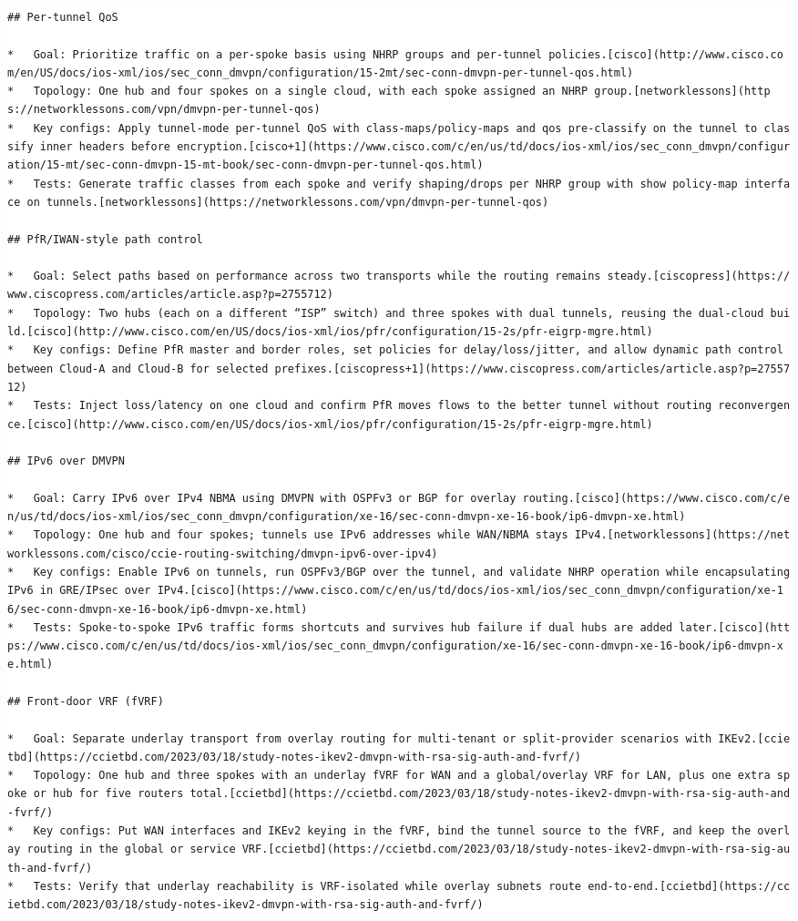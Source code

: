     ## Per‑tunnel QoS
    
    *   Goal: Prioritize traffic on a per‑spoke basis using NHRP groups and per‑tunnel policies.[cisco](http://www.cisco.com/en/US/docs/ios-xml/ios/sec_conn_dmvpn/configuration/15-2mt/sec-conn-dmvpn-per-tunnel-qos.html)​
    *   Topology: One hub and four spokes on a single cloud, with each spoke assigned an NHRP group.[networklessons](https://networklessons.com/vpn/dmvpn-per-tunnel-qos)​
    *   Key configs: Apply tunnel‑mode per‑tunnel QoS with class‑maps/policy‑maps and qos pre‑classify on the tunnel to classify inner headers before encryption.[cisco+1](https://www.cisco.com/c/en/us/td/docs/ios-xml/ios/sec_conn_dmvpn/configuration/15-mt/sec-conn-dmvpn-15-mt-book/sec-conn-dmvpn-per-tunnel-qos.html)​
    *   Tests: Generate traffic classes from each spoke and verify shaping/drops per NHRP group with show policy‑map interface on tunnels.[networklessons](https://networklessons.com/vpn/dmvpn-per-tunnel-qos)​
    
    ## PfR/IWAN‑style path control
    
    *   Goal: Select paths based on performance across two transports while the routing remains steady.[ciscopress](https://www.ciscopress.com/articles/article.asp?p=2755712)​
    *   Topology: Two hubs (each on a different “ISP” switch) and three spokes with dual tunnels, reusing the dual‑cloud build.[cisco](http://www.cisco.com/en/US/docs/ios-xml/ios/pfr/configuration/15-2s/pfr-eigrp-mgre.html)​
    *   Key configs: Define PfR master and border roles, set policies for delay/loss/jitter, and allow dynamic path control between Cloud‑A and Cloud‑B for selected prefixes.[ciscopress+1](https://www.ciscopress.com/articles/article.asp?p=2755712)​
    *   Tests: Inject loss/latency on one cloud and confirm PfR moves flows to the better tunnel without routing reconvergence.[cisco](http://www.cisco.com/en/US/docs/ios-xml/ios/pfr/configuration/15-2s/pfr-eigrp-mgre.html)​
    
    ## IPv6 over DMVPN
    
    *   Goal: Carry IPv6 over IPv4 NBMA using DMVPN with OSPFv3 or BGP for overlay routing.[cisco](https://www.cisco.com/c/en/us/td/docs/ios-xml/ios/sec_conn_dmvpn/configuration/xe-16/sec-conn-dmvpn-xe-16-book/ip6-dmvpn-xe.html)​
    *   Topology: One hub and four spokes; tunnels use IPv6 addresses while WAN/NBMA stays IPv4.[networklessons](https://networklessons.com/cisco/ccie-routing-switching/dmvpn-ipv6-over-ipv4)​
    *   Key configs: Enable IPv6 on tunnels, run OSPFv3/BGP over the tunnel, and validate NHRP operation while encapsulating IPv6 in GRE/IPsec over IPv4.[cisco](https://www.cisco.com/c/en/us/td/docs/ios-xml/ios/sec_conn_dmvpn/configuration/xe-16/sec-conn-dmvpn-xe-16-book/ip6-dmvpn-xe.html)​
    *   Tests: Spoke‑to‑spoke IPv6 traffic forms shortcuts and survives hub failure if dual hubs are added later.[cisco](https://www.cisco.com/c/en/us/td/docs/ios-xml/ios/sec_conn_dmvpn/configuration/xe-16/sec-conn-dmvpn-xe-16-book/ip6-dmvpn-xe.html)​
    
    ## Front‑door VRF (fVRF)
    
    *   Goal: Separate underlay transport from overlay routing for multi‑tenant or split‑provider scenarios with IKEv2.[ccietbd](https://ccietbd.com/2023/03/18/study-notes-ikev2-dmvpn-with-rsa-sig-auth-and-fvrf/)​
    *   Topology: One hub and three spokes with an underlay fVRF for WAN and a global/overlay VRF for LAN, plus one extra spoke or hub for five routers total.[ccietbd](https://ccietbd.com/2023/03/18/study-notes-ikev2-dmvpn-with-rsa-sig-auth-and-fvrf/)​
    *   Key configs: Put WAN interfaces and IKEv2 keying in the fVRF, bind the tunnel source to the fVRF, and keep the overlay routing in the global or service VRF.[ccietbd](https://ccietbd.com/2023/03/18/study-notes-ikev2-dmvpn-with-rsa-sig-auth-and-fvrf/)​
    *   Tests: Verify that underlay reachability is VRF‑isolated while overlay subnets route end‑to‑end.[ccietbd](https://ccietbd.com/2023/03/18/study-notes-ikev2-dmvpn-with-rsa-sig-auth-and-fvrf/)​
    
